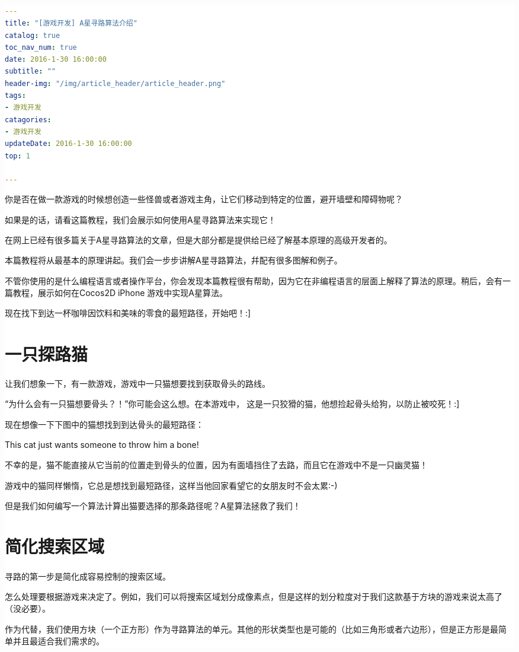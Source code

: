 ```yaml
---
title: "[游戏开发] A星寻路算法介绍"
catalog: true
toc_nav_num: true
date: 2016-1-30 16:00:00
subtitle: ""
header-img: "/img/article_header/article_header.png"
tags:
- 游戏开发
catagories:
- 游戏开发
updateDate: 2016-1-30 16:00:00
top: 1

---
```


你是否在做一款游戏的时候想创造一些怪兽或者游戏主角，让它们移动到特定的位置，避开墙壁和障碍物呢？

如果是的话，请看这篇教程，我们会展示如何使用A星寻路算法来实现它！

在网上已经有很多篇关于A星寻路算法的文章，但是大部分都是提供给已经了解基本原理的高级开发者的。

本篇教程将从最基本的原理讲起。我们会一步步讲解A星寻路算法，幷配有很多图解和例子。

不管你使用的是什么编程语言或者操作平台，你会发现本篇教程很有帮助，因为它在非编程语言的层面上解释了算法的原理。稍后，会有一篇教程，展示如何在Cocos2D iPhone 游戏中实现A星算法。

现在找下到达一杯咖啡因饮料和美味的零食的最短路径，开始吧！:]

# 一只探路猫
 

让我们想象一下，有一款游戏，游戏中一只猫想要找到获取骨头的路线。

“为什么会有一只猫想要骨头？！”你可能会这么想。在本游戏中， 这是一只狡猾的猫，他想捡起骨头给狗，以防止被咬死！:]

现在想像一下下图中的猫想找到到达骨头的最短路径：

This cat just wants someone to throw him a bone!

不幸的是，猫不能直接从它当前的位置走到骨头的位置，因为有面墙挡住了去路，而且它在游戏中不是一只幽灵猫！

游戏中的猫同样懒惰，它总是想找到最短路径，这样当他回家看望它的女朋友时不会太累:-)

但是我们如何编写一个算法计算出猫要选择的那条路径呢？A星算法拯救了我们！

 

# 简化搜索区域
 

寻路的第一步是简化成容易控制的搜索区域。

怎么处理要根据游戏来决定了。例如，我们可以将搜索区域划分成像素点，但是这样的划分粒度对于我们这款基于方块的游戏来说太高了（没必要）。

作为代替，我们使用方块（一个正方形）作为寻路算法的单元。其他的形状类型也是可能的（比如三角形或者六边形），但是正方形是最简单并且最适合我们需求的。
